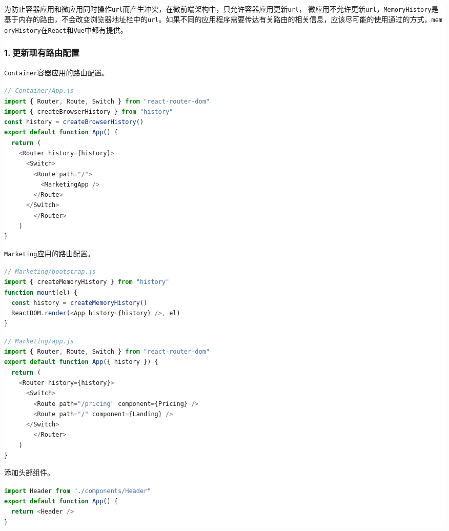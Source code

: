 为防止容器应用和微应用同时操作```url```而产生冲突，在微前端架构中，只允许容器应用更新```url```， 微应用不允许更新```url```，```MemoryHistory```是基于内存的路由，不会改变浏览器地址栏中的```url```。如果不同的应用程序需要传达有关路由的相关信息，应该尽可能的使用通过的方式，```memoryHistory```在```React```和```Vue```中都有提供。

### 1. 更新现有路由配置

```Container```容器应用的路由配置。

```js
// Container/App.js
import { Router, Route, Switch } from "react-router-dom"
import { createBrowserHistory } from "history"
const history = createBrowserHistory()
export default function App() {
  return (
    <Router history={history}>
      <Switch>
        <Route path="/">
          <MarketingApp />
        </Route>
      </Switch>
		</Router>
	) 
}
```

```Marketing```应用的路由配置。

```js
// Marketing/bootstrap.js
import { createMemoryHistory } from "history"
function mount(el) {
  const history = createMemoryHistory()
  ReactDOM.render(<App history={history} />, el)
}
```

```js
// Marketing/app.js
import { Router, Route, Switch } from "react-router-dom"
export default function App({ history }) {
  return (
    <Router history={history}>
      <Switch>
        <Route path="/pricing" component={Pricing} />
        <Route path="/" component={Landing} />
      </Switch>
		</Router>
	) 
}
```
 
添加头部组件。

```js
import Header from "./components/Header"
export default function App() {
  return <Header />
}
```
